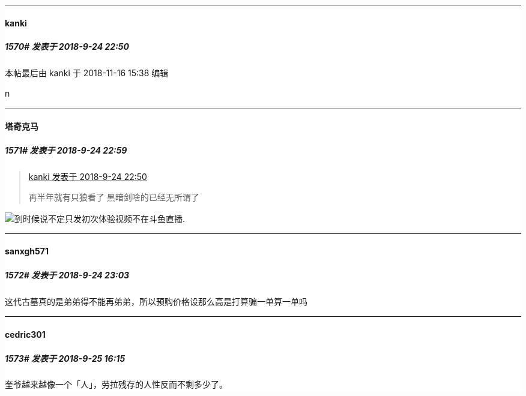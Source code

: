 -----

####  kanki  
##### 1570#       发表于 2018-9-24 22:50



 本帖最后由 kanki 于 2018-11-16 15:38 编辑 

n







-----

####  塔奇克马  
##### 1571#       发表于 2018-9-24 22:59



<blockquote><a href="httphttps://bbs.saraba1st.com/2b/forum.php?mod=redirect&amp;goto=findpost&amp;pid=41067182&amp;ptid=1712512" target="_blank">kanki 发表于 2018-9-24 22:50</a>

再半年就有只狼看了 黑暗剑啥的已经无所谓了</blockquote>
<img src="https://static.saraba1st.com/image/smiley/carton2017/004.png" referrerpolicy="no-referrer">到时候说不定只发初次体验视频不在斗鱼直播.







-----

####  sanxgh571  
##### 1572#       发表于 2018-9-24 23:03




这代古墓真的是弟弟得不能再弟弟，所以预购价格设那么高是打算骗一单算一单吗







-----

####  cedric301  
##### 1573#       发表于 2018-9-25 16:15




奎爷越来越像一个「人」，劳拉残存的人性反而不剩多少了。






